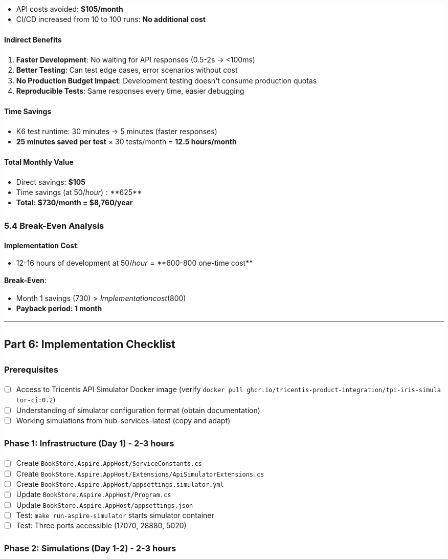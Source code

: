 - API costs avoided: **$105/month**
- CI/CD increased from 10 to 100 runs: **No additional cost**

#### Indirect Benefits

1. **Faster Development**: No waiting for API responses (0.5-2s → <100ms)
2. **Better Testing**: Can test edge cases, error scenarios without cost
3. **No Production Budget Impact**: Development testing doesn't consume production quotas
4. **Reproducible Tests**: Same responses every time, easier debugging

#### Time Savings

- K6 test runtime: 30 minutes → 5 minutes (faster responses)
- **25 minutes saved per test** × 30 tests/month = **12.5 hours/month**

#### Total Monthly Value

- Direct savings: **$105**
- Time savings (at $50/hour): **$625**
- **Total: $730/month = $8,760/year**

### 5.4 Break-Even Analysis

**Implementation Cost**:

- 12-16 hours of development at $50/hour = **$600-800 one-time cost**

**Break-Even**:

- Month 1 savings ($730) > Implementation cost ($800)
- **Payback period: 1 month**

---

## Part 6: Implementation Checklist

### Prerequisites

- [ ] Access to Tricentis API Simulator Docker image (verify `docker pull ghcr.io/tricentis-product-integration/tpi-iris-simulator-ci:0.2`)
- [ ] Understanding of simulator configuration format (obtain documentation)
- [ ] Working simulations from hub-services-latest (copy and adapt)

### Phase 1: Infrastructure (Day 1) - 2-3 hours

- [ ] Create `BookStore.Aspire.AppHost/ServiceConstants.cs`
- [ ] Create `BookStore.Aspire.AppHost/Extensions/ApiSimulatorExtensions.cs`
- [ ] Create `BookStore.Aspire.AppHost/appsettings.simulator.yml`
- [ ] Update `BookStore.Aspire.AppHost/Program.cs`
- [ ] Update `BookStore.Aspire.AppHost/appsettings.json`
- [ ] Test: `make run-aspire-simulator` starts simulator container
- [ ] Test: Three ports accessible (17070, 28880, 5020)

### Phase 2: Simulations (Day 1-2) - 2-3 hours

